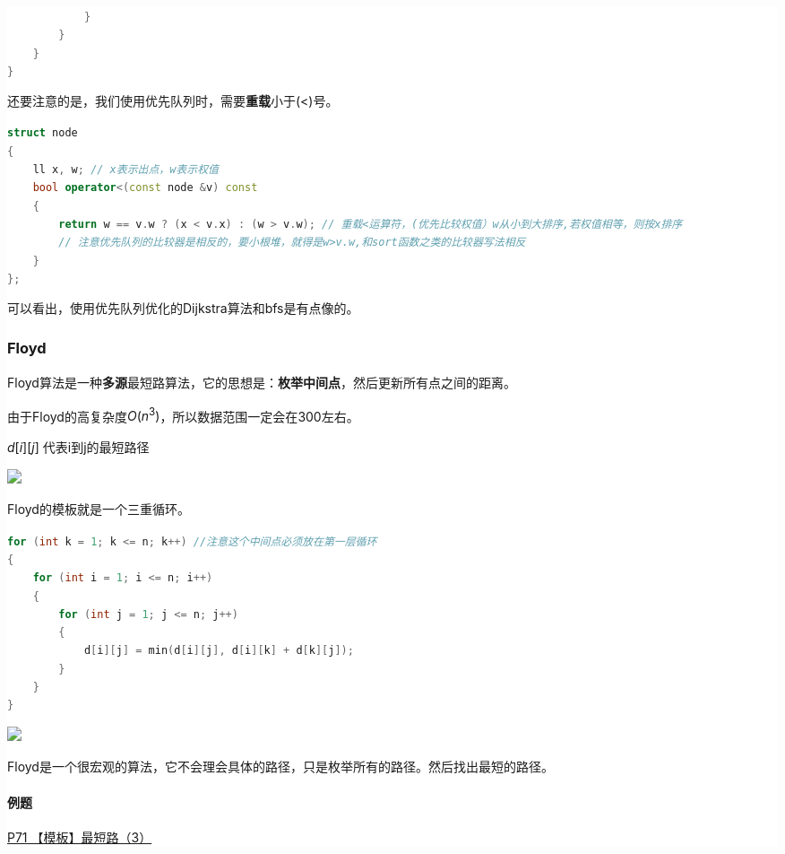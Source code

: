 ```cpp
            }
        }
    }
}
```

还要注意的是，我们使用优先队列时，需要**重载**小于(<)号。

```cpp
struct node
{
    ll x, w; // x表示出点，w表示权值
    bool operator<(const node &v) const
    {
        return w == v.w ? (x < v.x) : (w > v.w); // 重载<运算符，(优先比较权值）w从小到大排序,若权值相等，则按x排序
        // 注意优先队列的比较器是相反的，要小根堆，就得是w>v.w,和sort函数之类的比较器写法相反
    }
};
```

可以看出，使用优先队列优化的Dijkstra算法和bfs是有点像的。


### Floyd

Floyd算法是一种**多源**最短路算法，它的思想是：**枚举中间点**，然后更新所有点之间的距离。

由于Floyd的高复杂度$O(n^3)$，所以数据范围一定会在$300$左右。

$d[i][j]$ 代表i到j的最短路径

![](算法学习-至2025二月/algorithm-day6-7/floyd.png)

Floyd的模板就是一个三重循环。

```cpp
for (int k = 1; k <= n; k++) //注意这个中间点必须放在第一层循环
{
    for (int i = 1; i <= n; i++)
    {
        for (int j = 1; j <= n; j++)
        {
            d[i][j] = min(d[i][j], d[i][k] + d[k][j]);
        }
    }
}
```

![](算法学习-至2025二月/algorithm-day6-7/floyd2.png)

Floyd是一个很宏观的算法，它不会理会具体的路径，只是枚举所有的路径。然后找出最短的路径。


#### 例题

[P71 【模板】最短路（3）](https://www.starrycoding.com/problem/71)
